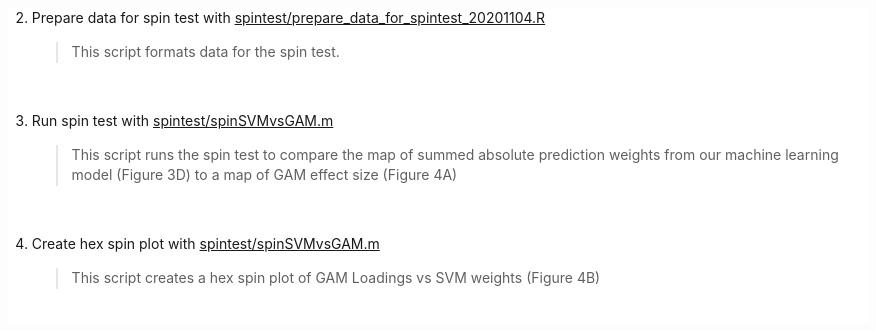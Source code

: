 2. Prepare data for spin test with [spintest/prepare_data_for_spintest_20201104.R](https://github.com/sheilashanmugan/funcParcelSexDiff/blob/gh-pages/spintest/prepare_data_for_spintest_20201104.R)  

    > This script formats data for the spin test.
<br>

    
3. Run spin test with [spintest/spinSVMvsGAM.m](https://github.com/sheilashanmugan/funcParcelSexDiff/blob/gh-pages/spintest/spinSVMvsGAM.m)  

    >This script runs the spin test to compare the map of summed absolute prediction weights from our machine learning model (Figure 3D) to a map of GAM effect size (Figure 4A) 
<br>

4. Create hex spin plot with [spintest/spinSVMvsGAM.m](https://github.com/sheilashanmugan/funcParcelSexDiff/blob/gh-pages/spintest/spinSVMvsGAM.m)  

    >This script creates a hex spin plot of GAM Loadings vs SVM weights (Figure 4B)  
<br>
